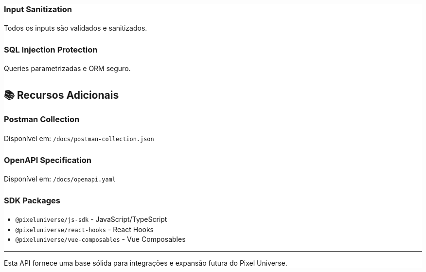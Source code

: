 ### **Input Sanitization**
Todos os inputs são validados e sanitizados.

### **SQL Injection Protection**
Queries parametrizadas e ORM seguro.

## 📚 Recursos Adicionais

### **Postman Collection**
Disponível em: `/docs/postman-collection.json`

### **OpenAPI Specification**
Disponível em: `/docs/openapi.yaml`

### **SDK Packages**
- `@pixeluniverse/js-sdk` - JavaScript/TypeScript
- `@pixeluniverse/react-hooks` - React Hooks
- `@pixeluniverse/vue-composables` - Vue Composables

---

Esta API fornece uma base sólida para integrações e expansão futura do Pixel Universe.